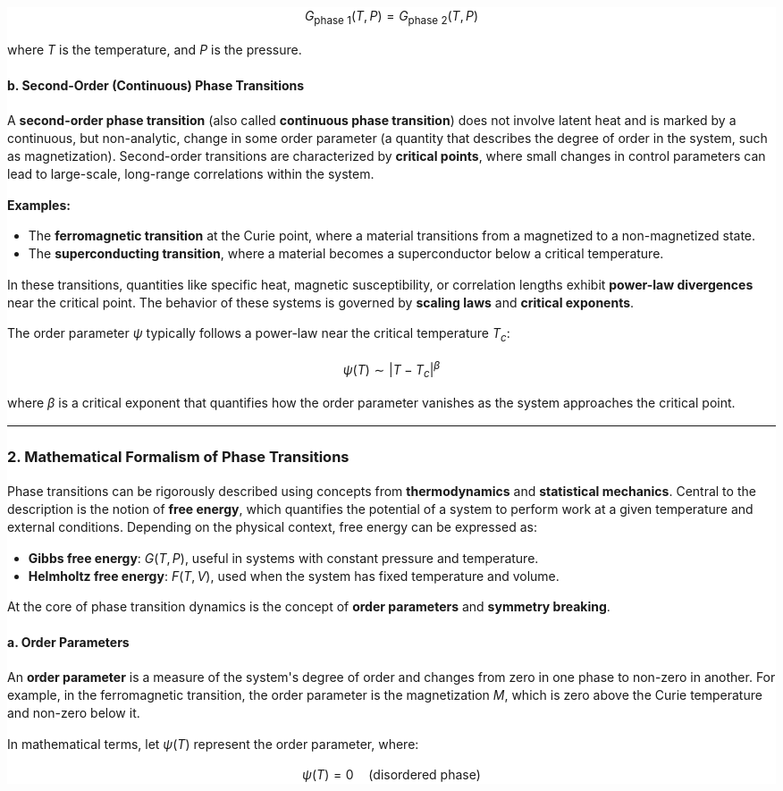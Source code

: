$$
G_{\text{phase 1}}(T, P) = G_{\text{phase 2}}(T, P)
$$

where $T$ is the temperature, and $P$ is the pressure.

#### b. **Second-Order (Continuous) Phase Transitions**
A **second-order phase transition** (also called **continuous phase transition**) does not involve latent heat and is marked by a continuous, but non-analytic, change in some order parameter (a quantity that describes the degree of order in the system, such as magnetization). Second-order transitions are characterized by **critical points**, where small changes in control parameters can lead to large-scale, long-range correlations within the system.

**Examples:**
- The **ferromagnetic transition** at the Curie point, where a material transitions from a magnetized to a non-magnetized state.
- The **superconducting transition**, where a material becomes a superconductor below a critical temperature.

In these transitions, quantities like specific heat, magnetic susceptibility, or correlation lengths exhibit **power-law divergences** near the critical point. The behavior of these systems is governed by **scaling laws** and **critical exponents**.

The order parameter $\psi$ typically follows a power-law near the critical temperature $T_c$:

$$
\psi(T) \sim |T - T_c|^\beta
$$

where $\beta$ is a critical exponent that quantifies how the order parameter vanishes as the system approaches the critical point.

---

### 2. **Mathematical Formalism of Phase Transitions**

Phase transitions can be rigorously described using concepts from **thermodynamics** and **statistical mechanics**. Central to the description is the notion of **free energy**, which quantifies the potential of a system to perform work at a given temperature and external conditions. Depending on the physical context, free energy can be expressed as:

- **Gibbs free energy**: $G(T, P)$, useful in systems with constant pressure and temperature.
- **Helmholtz free energy**: $F(T, V)$, used when the system has fixed temperature and volume.

At the core of phase transition dynamics is the concept of **order parameters** and **symmetry breaking**.

#### a. **Order Parameters**
An **order parameter** is a measure of the system's degree of order and changes from zero in one phase to non-zero in another. For example, in the ferromagnetic transition, the order parameter is the magnetization $M$, which is zero above the Curie temperature and non-zero below it.

In mathematical terms, let $\psi(T)$ represent the order parameter, where:

$$
\psi(T) = 0 \quad \text{(disordered phase)} 
$$
